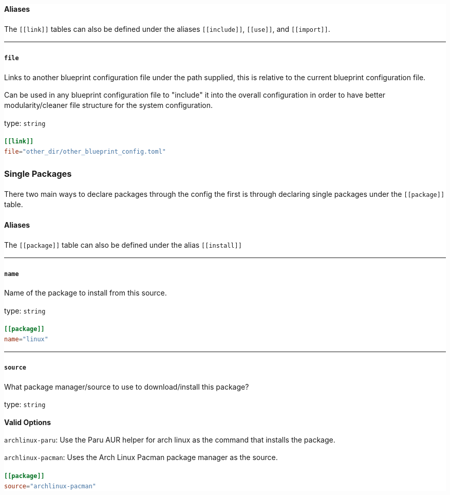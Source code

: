 #### Aliases
The ``[[link]]`` tables can also be defined under the aliases ``[[include]]``, ``[[use]]``, and ``[[import]]``.

---------------

#### ``file``

Links to another blueprint configuration file under the path supplied, this is relative to the current blueprint configuration file.

Can be used in any blueprint configuration file to "include" it into the overall configuration in order to have better modularity/cleaner file structure for the system configuration.

type: ``string``

```toml 
[[link]]
file="other_dir/other_blueprint_config.toml"
```

### Single Packages

There two main ways to declare packages through the config the first is through declaring single packages under the ``[[package]]`` table.

#### Aliases
The ``[[package]]`` table can also be defined under the alias ``[[install]]``

---------------

#### ``name``

Name of the package to install from this source.

type: ``string``

```toml
[[package]]
name="linux"
```

------------------

#### ``source``

What package manager/source to use to download/install this package?

type: ``string``

**Valid Options**

``archlinux-paru``: Use the Paru AUR helper for arch linux as the command that installs the package. 

``archlinux-pacman``: Uses the Arch Linux Pacman package manager as the source. 

```toml
[[package]]
source="archlinux-pacman"
```
